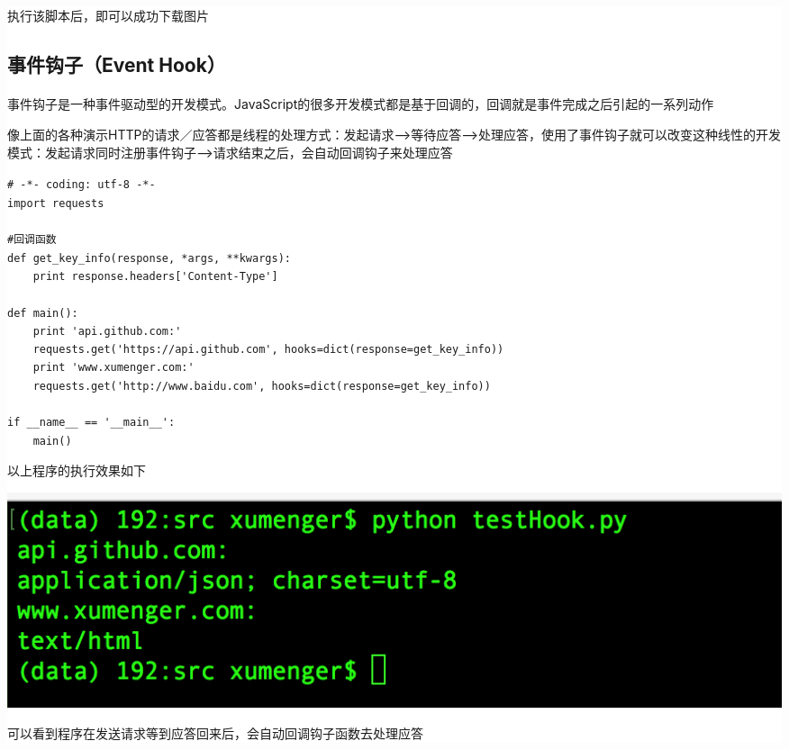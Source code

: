 执行该脚本后，即可以成功下载图片

## 事件钩子（Event Hook）

事件钩子是一种事件驱动型的开发模式。JavaScript的很多开发模式都是基于回调的，回调就是事件完成之后引起的一系列动作

像上面的各种演示HTTP的请求／应答都是线程的处理方式：发起请求-->等待应答-->处理应答，使用了事件钩子就可以改变这种线性的开发模式：发起请求同时注册事件钩子-->请求结束之后，会自动回调钩子来处理应答

```
# -*- coding: utf-8 -*-
import requests

#回调函数
def get_key_info(response, *args, **kwargs):
	print response.headers['Content-Type']

def main():
	print 'api.github.com:'
	requests.get('https://api.github.com', hooks=dict(response=get_key_info))
	print 'www.xumenger.com:'
	requests.get('http://www.baidu.com', hooks=dict(response=get_key_info))

if __name__ == '__main__':
	main()

```

以上程序的执行效果如下

![image](../media/image/2017-01-14/19.png)

可以看到程序在发送请求等到应答回来后，会自动回调钩子函数去处理应答
